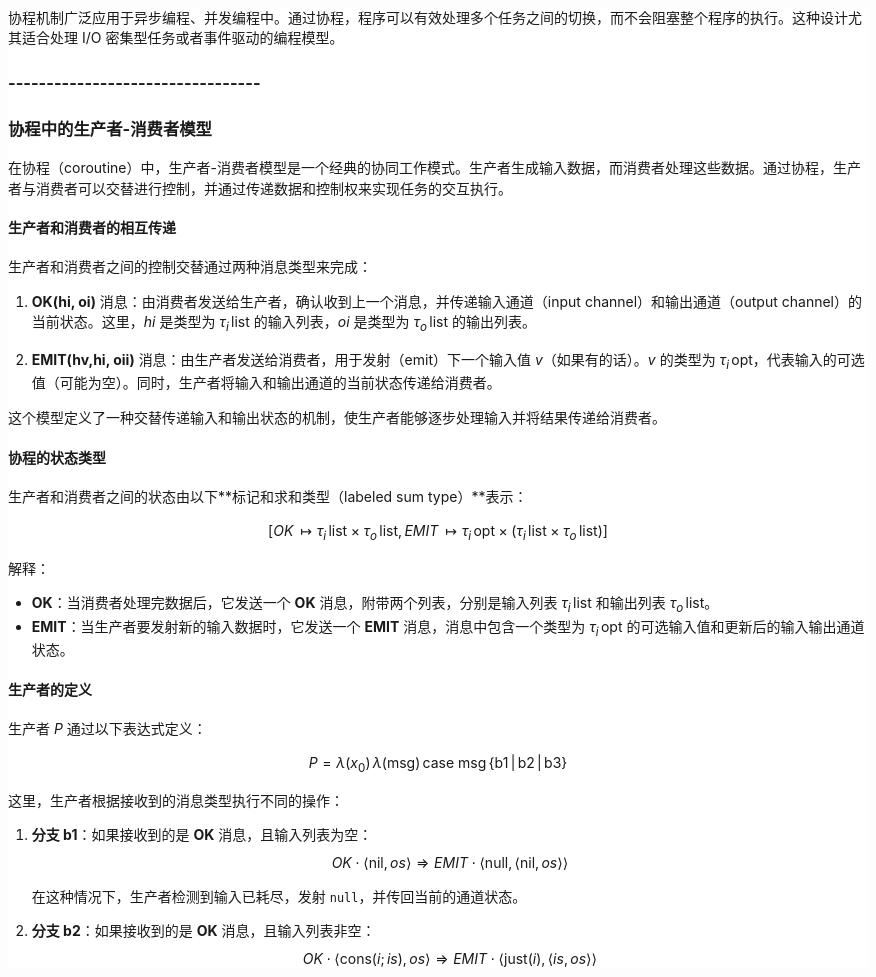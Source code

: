 协程机制广泛应用于异步编程、并发编程中。通过协程，程序可以有效处理多个任务之间的切换，而不会阻塞整个程序的执行。这种设计尤其适合处理 I/O 密集型任务或者事件驱动的编程模型。

### ---------------------------------

### 协程中的生产者-消费者模型

在协程（coroutine）中，生产者-消费者模型是一个经典的协同工作模式。生产者生成输入数据，而消费者处理这些数据。通过协程，生产者与消费者可以交替进行控制，并通过传递数据和控制权来实现任务的交互执行。

#### **生产者和消费者的相互传递**

生产者和消费者之间的控制交替通过两种消息类型来完成：
1. **OK(hi, oi)** 消息：由消费者发送给生产者，确认收到上一个消息，并传递输入通道（input channel）和输出通道（output channel）的当前状态。这里，$hi$ 是类型为 $\tau_i \, \text{list}$ 的输入列表，$oi$ 是类型为 $\tau_o \, \text{list}$ 的输出列表。
   
2. **EMIT(hv,hi, oii)** 消息：由生产者发送给消费者，用于发射（emit）下一个输入值 $v$（如果有的话）。$v$ 的类型为 $\tau_i \, \text{opt}$，代表输入的可选值（可能为空）。同时，生产者将输入和输出通道的当前状态传递给消费者。

这个模型定义了一种交替传递输入和输出状态的机制，使生产者能够逐步处理输入并将结果传递给消费者。

#### **协程的状态类型**

生产者和消费者之间的状态由以下**标记和求和类型（labeled sum type）**表示：

$$
[OK \, \mapsto \tau_i \, \text{list} \times \tau_o \, \text{list}, \, EMIT \, \mapsto \tau_i \, \text{opt} \times (\tau_i \, \text{list} \times \tau_o \, \text{list})]
$$

解释：
- **OK**：当消费者处理完数据后，它发送一个 **OK** 消息，附带两个列表，分别是输入列表 $\tau_i \, \text{list}$ 和输出列表 $\tau_o \, \text{list}$。
- **EMIT**：当生产者要发射新的输入数据时，它发送一个 **EMIT** 消息，消息中包含一个类型为 $\tau_i \, \text{opt}$ 的可选输入值和更新后的输入输出通道状态。

#### **生产者的定义**

生产者 $P$ 通过以下表达式定义：

$$
P = \lambda (x_0) \, \lambda (\text{msg}) \, \text{case msg} \, \{\text{b1} \, | \, \text{b2} \, | \, \text{b3}\}
$$

这里，生产者根据接收到的消息类型执行不同的操作：

1. **分支 b1**：如果接收到的是 **OK** 消息，且输入列表为空：
   $$
   OK \cdot \langle \text{nil}, os \rangle \Rightarrow EMIT \cdot \langle \text{null}, \langle \text{nil}, os \rangle \rangle
   $$

   在这种情况下，生产者检测到输入已耗尽，发射 `null`，并传回当前的通道状态。

2. **分支 b2**：如果接收到的是 **OK** 消息，且输入列表非空：
   $$
   OK \cdot \langle \text{cons}(i; is), os \rangle \Rightarrow EMIT \cdot \langle \text{just}(i), \langle is, os \rangle \rangle
   $$
